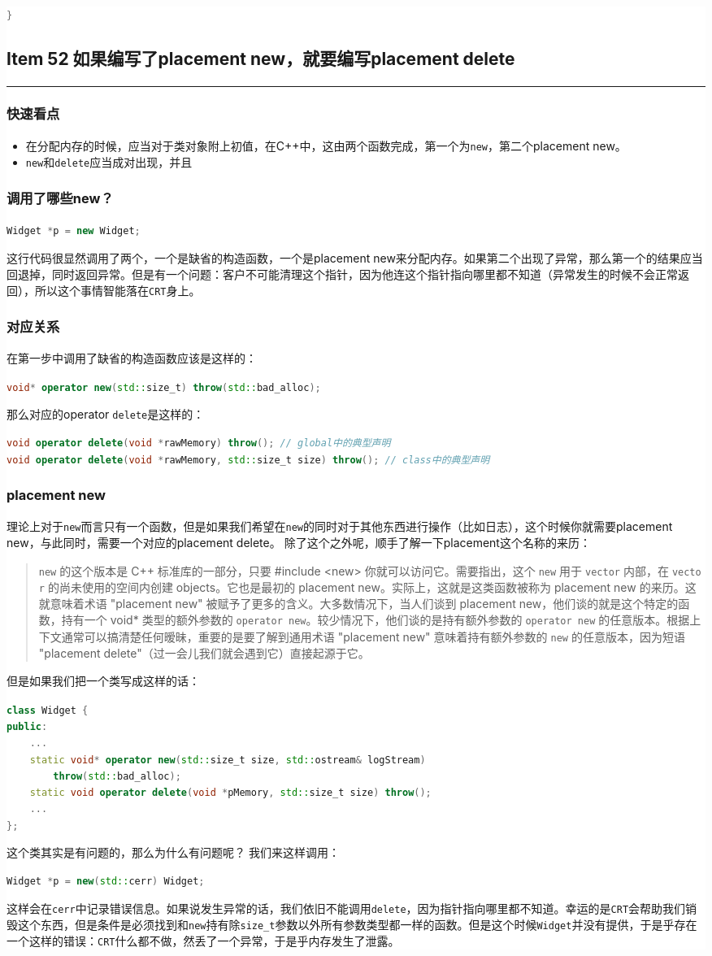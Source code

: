 ```C++
}
```
## Item 52 如果编写了placement new，就要编写placement delete
----
### 快速看点
+ 在分配内存的时候，应当对于类对象附上初值，在C++中，这由两个函数完成，第一个为`new`，第二个placement new。
+ `new`和`delete`应当成对出现，并且
### 调用了哪些new？
```C++
Widget *p = new Widget;
```
这行代码很显然调用了两个，一个是缺省的构造函数，一个是placement new来分配内存。如果第二个出现了异常，那么第一个的结果应当回退掉，同时返回异常。但是有一个问题：客户不可能清理这个指针，因为他连这个指针指向哪里都不知道（异常发生的时候不会正常返回），所以这个事情智能落在`CRT`身上。
### 对应关系
在第一步中调用了缺省的构造函数应该是这样的：
```C++
void* operator new(std::size_t) throw(std::bad_alloc);
```
那么对应的operator `delete`是这样的：
```C++
void operator delete(void *rawMemory) throw(); // global中的典型声明
void operator delete(void *rawMemory, std::size_t size) throw(); // class中的典型声明
```
### placement new
理论上对于`new`而言只有一个函数，但是如果我们希望在`new`的同时对于其他东西进行操作（比如日志），这个时候你就需要placement new，与此同时，需要一个对应的placement delete。
除了这个之外呢，顺手了解一下placement这个名称的来历：
>`new` 的这个版本是 C++ 标准库的一部分，只要 #include \<new\> 你就可以访问它。需要指出，这个 `new` 用于 `vector` 内部，在 `vector` 的尚未使用的空间内创建 objects。它也是最初的 placement new。实际上，这就是这类函数被称为 placement new 的来历。这就意味着术语 "placement new" 被赋予了更多的含义。大多数情况下，当人们谈到 placement new，他们谈的就是这个特定的函数，持有一个 void* 类型的额外参数的 `operator new`。较少情况下，他们谈的是持有额外参数的 `operator new` 的任意版本。根据上下文通常可以搞清楚任何暧昧，重要的是要了解到通用术语 "placement new" 意味着持有额外参数的 `new` 的任意版本，因为短语 "placement delete"（过一会儿我们就会遇到它）直接起源于它。

但是如果我们把一个类写成这样的话：
```C++
class Widget {
public:
    ...
    static void* operator new(std::size_t size, std::ostream& logStream)
        throw(std::bad_alloc);
    static void operator delete(void *pMemory, std::size_t size) throw();
    ...
};
```
这个类其实是有问题的，那么为什么有问题呢？
我们来这样调用：
```C++
Widget *p = new(std::cerr) Widget;
```
这样会在`cerr`中记录错误信息。如果说发生异常的话，我们依旧不能调用`delete`，因为指针指向哪里都不知道。幸运的是`CRT`会帮助我们销毁这个东西，但是条件是必须找到和`new`持有除`size_t`参数以外所有参数类型都一样的函数。但是这个时候`Widget`并没有提供，于是乎存在一个这样的错误：`CRT`什么都不做，然丢了一个异常，于是乎内存发生了泄露。
